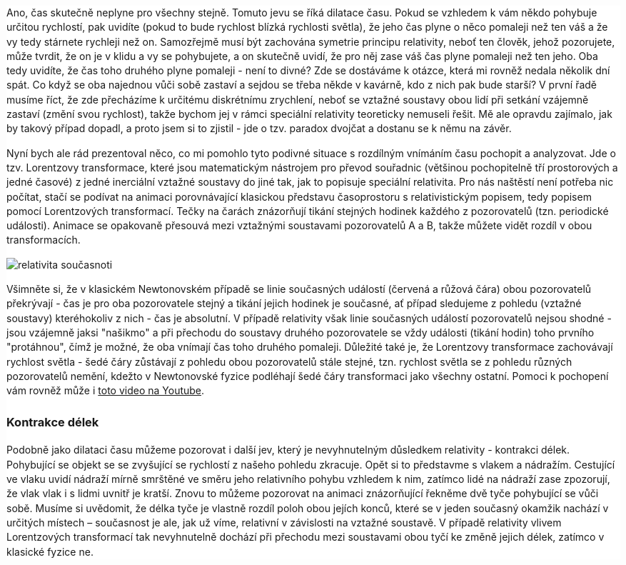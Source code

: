 Ano, čas skutečně neplyne pro všechny stejně. Tomuto jevu se říká
dilatace času. Pokud se vzhledem k vám někdo pohybuje určitou rychlostí,
pak uvidíte (pokud to bude rychlost blízká rychlosti světla), že jeho
čas plyne o něco pomaleji než ten váš a že vy tedy stárnete rychleji než
on. Samozřejmě musí být zachována symetrie principu relativity, neboť
ten člověk, jehož pozorujete, může tvrdit, že on je v klidu a vy se
pohybujete, a on skutečně uvidí, že pro něj zase váš čas plyne pomaleji
než ten jeho. Oba tedy uvidíte, že čas toho druhého plyne pomaleji -
není to divné? Zde se dostáváme k otázce, která mi rovněž nedala několik
dní spát. Co když se oba najednou vůči sobě zastaví a sejdou se třeba
někde v kavárně, kdo z nich pak bude starší? V první řadě musíme říct,
že zde přecházíme k určitému diskrétnímu zrychlení, neboť se vztažné
soustavy obou lidí při setkání vzájemně zastaví (změní svou rychlost),
takže bychom jej v rámci speciální relativity teoreticky nemuseli řešit.
Mě ale opravdu zajímalo, jak by takový případ dopadl, a proto jsem si to
zjistil - jde o tzv. paradox dvojčat a dostanu se k němu na závěr.

Nyní bych ale rád prezentoval něco, co mi pomohlo tyto podivné situace s
rozdílným vnímáním času pochopit a analyzovat. Jde o tzv. Lorentzovy
transformace, které jsou matematickým nástrojem pro převod souřadnic
(většinou pochopitelně tří prostorových a jedné časové) z jedné
inerciální vztažné soustavy do jiné tak, jak to popisuje speciální
relativita. Pro nás naštěstí není potřeba nic počítat, stačí se podívat
na animaci porovnávající klasickou představu časoprostoru s
relativistickým popisem, tedy popisem pomocí Lorentzových transformací.
Tečky na čarách znázorňují tikání stejných hodinek každého z
pozorovatelů (tzn. periodické události). Animace se opakovaně přesouvá
mezi vztažnými soustavami pozorovatelů A a B, takže můžete vidět rozdíl
v obou transformacích.

![relativita současnoti](http://i.imgur.com/zimImhU.gif)

Všimněte si, že v klasickém Newtonovském případě se linie současných
událostí (červená a růžová čára) obou pozorovatelů překrývají - čas je
pro oba pozorovatele stejný a tikání jejich hodinek je současné, ať
případ sledujeme z pohledu (vztažné soustavy) kteréhokoliv z nich - čas
je absolutní. V případě relativity však linie současných událostí
pozorovatelů nejsou shodné - jsou vzájemně jaksi "našikmo" a při
přechodu do soustavy druhého pozorovatele se vždy události (tikání
hodin) toho prvního "protáhnou", čímž je možné, že oba vnímají čas toho
druhého pomaleji. Důležité také je, že Lorentzovy transformace
zachovávají rychlost světla - šedé čáry zůstávají z pohledu obou
pozorovatelů stále stejné, tzn. rychlost světla se z pohledu různých
pozorovatelů nemění, kdežto v Newtonovské fyzice podléhají šedé čáry
transformaci jako všechny ostatní. Pomoci k pochopení vám rovněž může i
[toto video na Youtube](http://www.youtube.com/watch?v=C2VMO7pcWhg).

### Kontrakce délek

Podobně jako dilataci času můžeme pozorovat i další jev, který je
nevyhnutelným důsledkem relativity - kontrakci délek. Pohybující se
objekt se se zvyšující se rychlostí z našeho pohledu zkracuje. Opět si
to představme s vlakem a nádražím. Cestující ve vlaku uvidí nádraží
mírně smrštěné ve směru jeho relativního pohybu vzhledem k nim, zatímco
lidé na nádraží zase zpozorují, že vlak vlak i s lidmi uvnitř je kratší.
Znovu to můžeme pozorovat na animaci znázorňující řekněme dvě tyče
pohybující se vůči sobě. Musíme si uvědomit, že délka tyče je vlastně
rozdíl poloh obou jejích konců, které se v jeden současný okamžik
nachází v určitých místech – současnost je ale, jak už víme, relativní v
závislosti na vztažné soustavě. V případě relativity vlivem Lorentzových
transformací tak nevyhnutelně dochází při přechodu mezi soustavami obou
tyčí ke změně jejich délek, zatímco v klasické fyzice ne.
